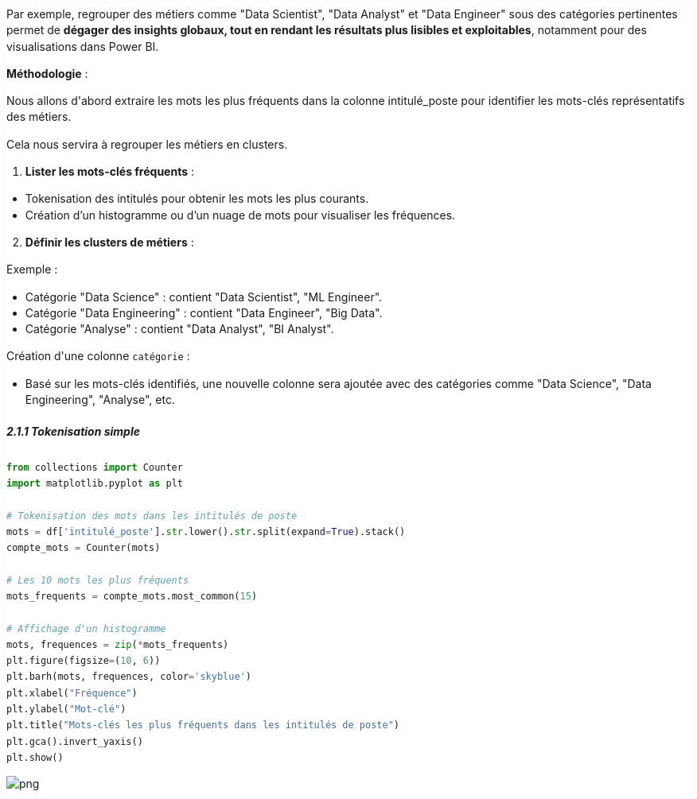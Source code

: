 Par exemple, regrouper des métiers comme "Data Scientist", "Data Analyst" et "Data Engineer" sous des catégories pertinentes permet de **dégager des insights globaux, tout en rendant les résultats plus lisibles et exploitables**, notamment pour des visualisations dans Power BI.

**Méthodologie** :

Nous allons d'abord extraire les mots les plus fréquents dans la colonne intitulé_poste pour identifier les mots-clés représentatifs des métiers.

Cela nous servira à regrouper les métiers en clusters.

1. **Lister les mots-clés fréquents** : 
- Tokenisation des intitulés pour obtenir les mots les plus courants.
- Création d’un histogramme ou d’un nuage de mots pour visualiser les fréquences.

2. **Définir les clusters de métiers** :

Exemple :
- Catégorie "Data Science" : contient "Data Scientist", "ML Engineer".
- Catégorie "Data Engineering" : contient "Data Engineer", "Big Data".
- Catégorie "Analyse" : contient "Data Analyst", "BI Analyst".

Création d'une colonne `catégorie` :

- Basé sur les mots-clés identifiés, une nouvelle colonne sera ajoutée avec des catégories comme "Data Science", "Data Engineering", "Analyse", etc.


##### **2.1.1 Tokenisation simple**


```python
from collections import Counter
import matplotlib.pyplot as plt

# Tokenisation des mots dans les intitulés de poste
mots = df['intitulé_poste'].str.lower().str.split(expand=True).stack()
compte_mots = Counter(mots)

# Les 10 mots les plus fréquents
mots_frequents = compte_mots.most_common(15)

# Affichage d'un histogramme
mots, frequences = zip(*mots_frequents)
plt.figure(figsize=(10, 6))
plt.barh(mots, frequences, color='skyblue')
plt.xlabel("Fréquence")
plt.ylabel("Mot-clé")
plt.title("Mots-clés les plus fréquents dans les intitulés de poste")
plt.gca().invert_yaxis()
plt.show()
```


    
![png](Business-Case-Salaire-Metiers-Data_files/Business-Case-Salaire-Metiers-Data_46_0.png)
    
